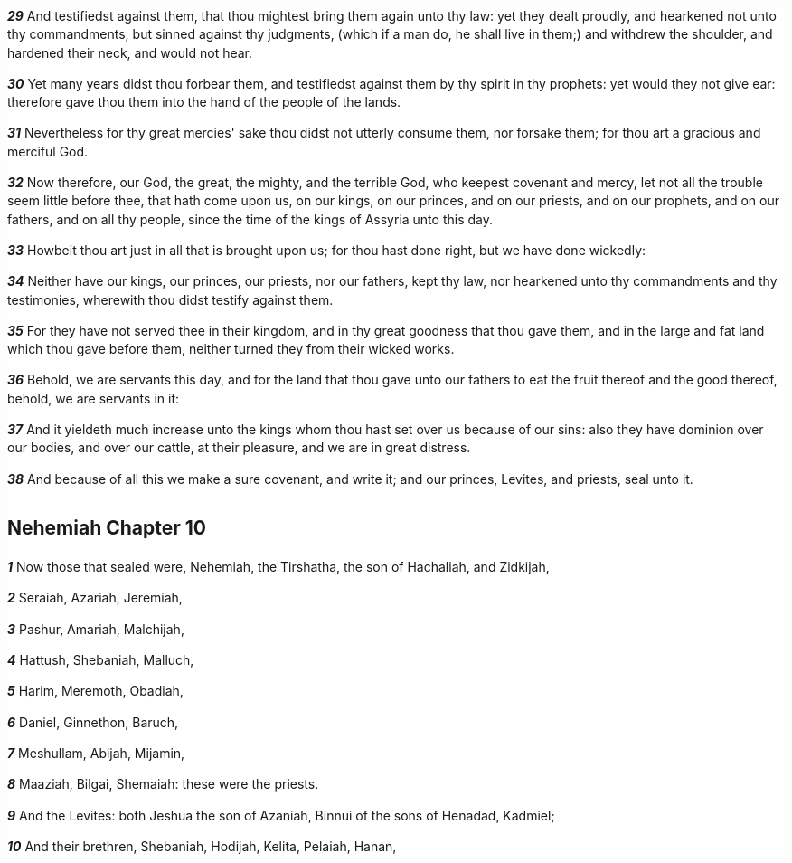 ***29*** And testifiedst against them, that thou mightest bring them again unto thy law: yet they dealt proudly, and hearkened not unto thy commandments, but sinned against thy judgments, (which if a man do, he shall live in them;) and withdrew the shoulder, and hardened their neck, and would not hear.

***30*** Yet many years didst thou forbear them, and testifiedst against them by thy spirit in thy prophets: yet would they not give ear: therefore gave thou them into the hand of the people of the lands.

***31*** Nevertheless for thy great mercies' sake thou didst not utterly consume them, nor forsake them; for thou art a gracious and merciful God.

***32*** Now therefore, our God, the great, the mighty, and the terrible God, who keepest covenant and mercy, let not all the trouble seem little before thee, that hath come upon us, on our kings, on our princes, and on our priests, and on our prophets, and on our fathers, and on all thy people, since the time of the kings of Assyria unto this day.

***33*** Howbeit thou art just in all that is brought upon us; for thou hast done right, but we have done wickedly:

***34*** Neither have our kings, our princes, our priests, nor our fathers, kept thy law, nor hearkened unto thy commandments and thy testimonies, wherewith thou didst testify against them.

***35*** For they have not served thee in their kingdom, and in thy great goodness that thou gave them, and in the large and fat land which thou gave before them, neither turned they from their wicked works.

***36*** Behold, we are servants this day, and for the land that thou gave unto our fathers to eat the fruit thereof and the good thereof, behold, we are servants in it:

***37*** And it yieldeth much increase unto the kings whom thou hast set over us because of our sins: also they have dominion over our bodies, and over our cattle, at their pleasure, and we are in great distress.

***38*** And because of all this we make a sure covenant, and write it; and our princes, Levites, and priests, seal unto it.


## Nehemiah Chapter 10

***1*** Now those that sealed were, Nehemiah, the Tirshatha, the son of Hachaliah, and Zidkijah,

***2*** Seraiah, Azariah, Jeremiah,

***3*** Pashur, Amariah, Malchijah,

***4*** Hattush, Shebaniah, Malluch,

***5*** Harim, Meremoth, Obadiah,

***6*** Daniel, Ginnethon, Baruch,

***7*** Meshullam, Abijah, Mijamin,

***8*** Maaziah, Bilgai, Shemaiah: these were the priests.

***9*** And the Levites: both Jeshua the son of Azaniah, Binnui of the sons of Henadad, Kadmiel;

***10*** And their brethren, Shebaniah, Hodijah, Kelita, Pelaiah, Hanan,
